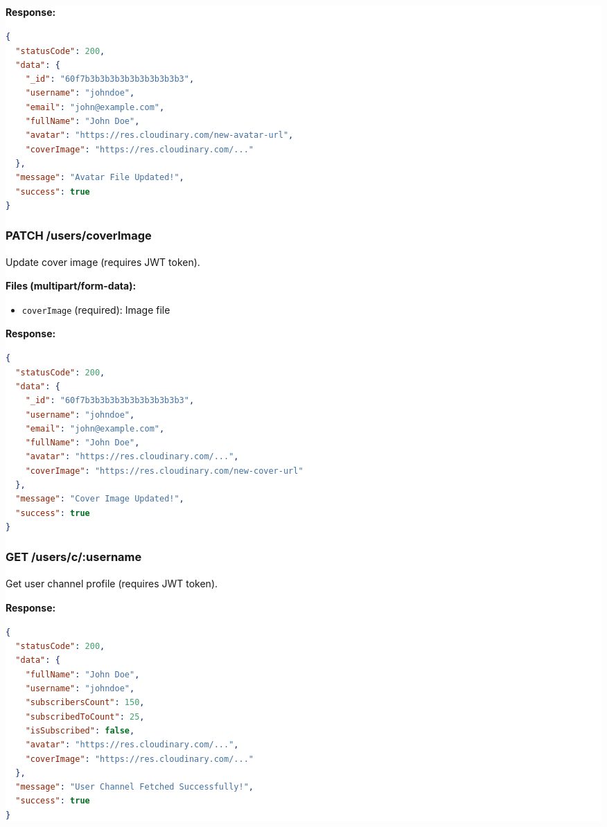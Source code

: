 **Response:**
```json
{
  "statusCode": 200,
  "data": {
    "_id": "60f7b3b3b3b3b3b3b3b3b3b3",
    "username": "johndoe",
    "email": "john@example.com",
    "fullName": "John Doe",
    "avatar": "https://res.cloudinary.com/new-avatar-url",
    "coverImage": "https://res.cloudinary.com/..."
  },
  "message": "Avatar File Updated!",
  "success": true
}
```

### PATCH /users/coverImage
Update cover image (requires JWT token).

**Files (multipart/form-data):**
- `coverImage` (required): Image file

**Response:**
```json
{
  "statusCode": 200,
  "data": {
    "_id": "60f7b3b3b3b3b3b3b3b3b3b3",
    "username": "johndoe",
    "email": "john@example.com",
    "fullName": "John Doe",
    "avatar": "https://res.cloudinary.com/...",
    "coverImage": "https://res.cloudinary.com/new-cover-url"
  },
  "message": "Cover Image Updated!",
  "success": true
}
```

### GET /users/c/:username
Get user channel profile (requires JWT token).

**Response:**
```json
{
  "statusCode": 200,
  "data": {
    "fullName": "John Doe",
    "username": "johndoe",
    "subscribersCount": 150,
    "subscribedToCount": 25,
    "isSubscribed": false,
    "avatar": "https://res.cloudinary.com/...",
    "coverImage": "https://res.cloudinary.com/..."
  },
  "message": "User Channel Fetched Successfully!",
  "success": true
}
```
